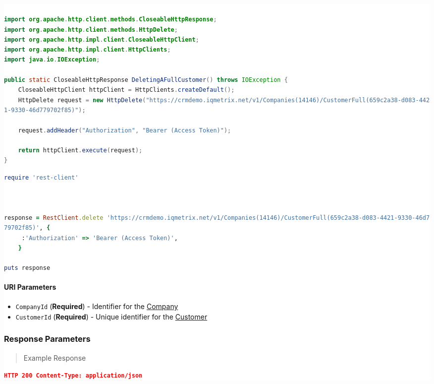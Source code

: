 
```java

import org.apache.http.client.methods.CloseableHttpResponse;
import org.apache.http.client.methods.HttpDelete;
import org.apache.http.impl.client.CloseableHttpClient;
import org.apache.http.impl.client.HttpClients;
import java.io.IOException;

public static CloseableHttpResponse DeletingAFullCustomer() throws IOException {
    CloseableHttpClient httpClient = HttpClients.createDefault();
    HttpDelete request = new HttpDelete("https://crmdemo.iqmetrix.net/v1/Companies(14146)/CustomerFull(659c2a38-d083-4421-9330-46d779702f85)");
     
    request.addHeader("Authorization", "Bearer (Access Token)"); 
    
    return httpClient.execute(request);
}
```

```ruby
require 'rest-client'



response = RestClient.delete 'https://crmdemo.iqmetrix.net/v1/Companies(14146)/CustomerFull(659c2a38-d083-4421-9330-46d779702f85)', {
     :'Authorization' => 'Bearer (Access Token)',
    } 

puts response
```


#### URI Parameters
<ul>
    <li><code>CompanyId</code> (<strong>Required</strong>)  - Identifier for the <a href='http://developers.iqmetrix.com/api/company-tree/#company'>Company</a></li>
    <li><code>CustomerId</code> (<strong>Required</strong>)  - Unique identifier for the <a href='http://developers.iqmetrix.com/api/crm/#customer'>Customer</a></li>
</ul>



### Response Parameters



> Example Response

```json
HTTP 200 Content-Type: application/json
```




